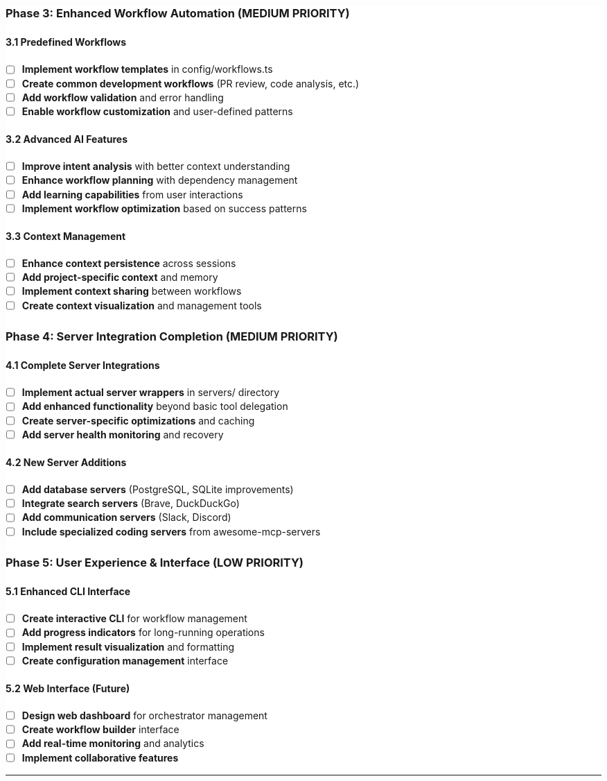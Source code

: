 ### **Phase 3: Enhanced Workflow Automation (MEDIUM PRIORITY)**

#### 3.1 Predefined Workflows
- [ ] **Implement workflow templates** in config/workflows.ts
- [ ] **Create common development workflows** (PR review, code analysis, etc.)
- [ ] **Add workflow validation** and error handling
- [ ] **Enable workflow customization** and user-defined patterns

#### 3.2 Advanced AI Features
- [ ] **Improve intent analysis** with better context understanding
- [ ] **Enhance workflow planning** with dependency management
- [ ] **Add learning capabilities** from user interactions
- [ ] **Implement workflow optimization** based on success patterns

#### 3.3 Context Management
- [ ] **Enhance context persistence** across sessions
- [ ] **Add project-specific context** and memory
- [ ] **Implement context sharing** between workflows
- [ ] **Create context visualization** and management tools

### **Phase 4: Server Integration Completion (MEDIUM PRIORITY)**

#### 4.1 Complete Server Integrations
- [ ] **Implement actual server wrappers** in servers/ directory
- [ ] **Add enhanced functionality** beyond basic tool delegation
- [ ] **Create server-specific optimizations** and caching
- [ ] **Add server health monitoring** and recovery

#### 4.2 New Server Additions
- [ ] **Add database servers** (PostgreSQL, SQLite improvements)
- [ ] **Integrate search servers** (Brave, DuckDuckGo)
- [ ] **Add communication servers** (Slack, Discord)
- [ ] **Include specialized coding servers** from awesome-mcp-servers

### **Phase 5: User Experience & Interface (LOW PRIORITY)**

#### 5.1 Enhanced CLI Interface
- [ ] **Create interactive CLI** for workflow management
- [ ] **Add progress indicators** for long-running operations
- [ ] **Implement result visualization** and formatting
- [ ] **Create configuration management** interface

#### 5.2 Web Interface (Future)
- [ ] **Design web dashboard** for orchestrator management
- [ ] **Create workflow builder** interface
- [ ] **Add real-time monitoring** and analytics
- [ ] **Implement collaborative features**

---
